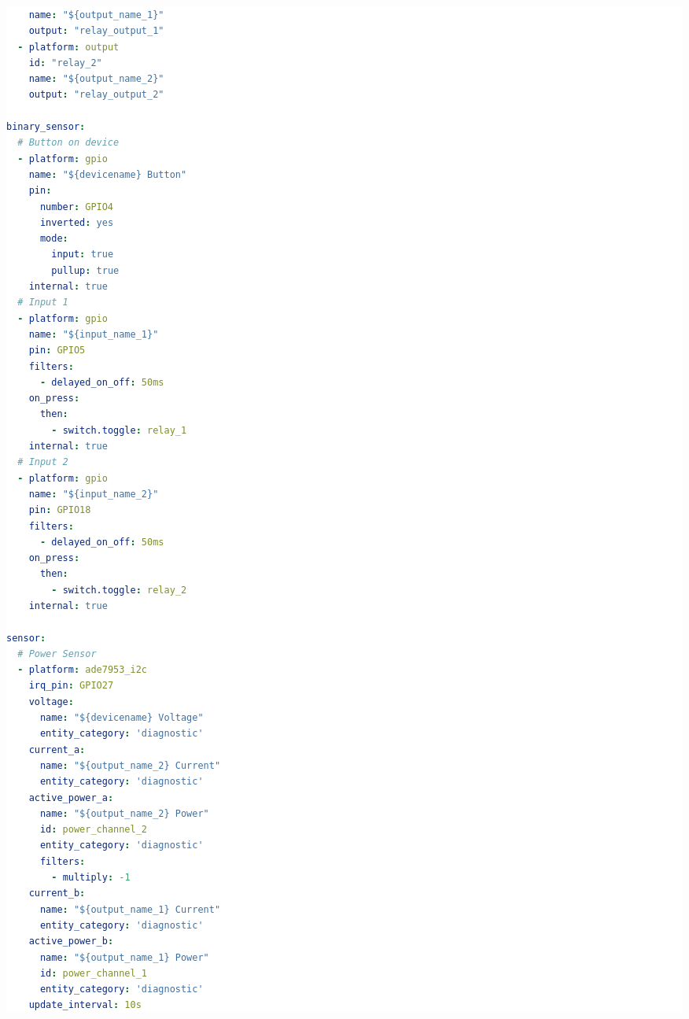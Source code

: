 ```yaml
    name: "${output_name_1}"
    output: "relay_output_1"
  - platform: output
    id: "relay_2"
    name: "${output_name_2}"
    output: "relay_output_2"

binary_sensor:
  # Button on device
  - platform: gpio
    name: "${devicename} Button"
    pin:
      number: GPIO4
      inverted: yes
      mode:
        input: true
        pullup: true
    internal: true
  # Input 1
  - platform: gpio
    name: "${input_name_1}"
    pin: GPIO5
    filters:
      - delayed_on_off: 50ms
    on_press:
      then:
        - switch.toggle: relay_1
    internal: true
  # Input 2
  - platform: gpio
    name: "${input_name_2}"
    pin: GPIO18
    filters:
      - delayed_on_off: 50ms
    on_press:
      then:
        - switch.toggle: relay_2
    internal: true

sensor:
  # Power Sensor
  - platform: ade7953_i2c
    irq_pin: GPIO27
    voltage:
      name: "${devicename} Voltage"
      entity_category: 'diagnostic'
    current_a:
      name: "${output_name_2} Current"
      entity_category: 'diagnostic'
    active_power_a:
      name: "${output_name_2} Power"
      id: power_channel_2
      entity_category: 'diagnostic'
      filters:
        - multiply: -1
    current_b:
      name: "${output_name_1} Current"
      entity_category: 'diagnostic'
    active_power_b:
      name: "${output_name_1} Power"
      id: power_channel_1
      entity_category: 'diagnostic'
    update_interval: 10s
```